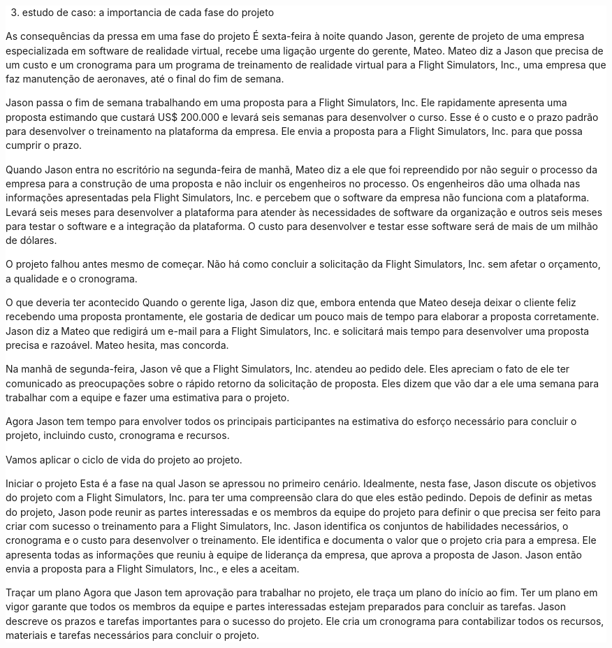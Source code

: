 3. estudo de caso: a importancia de cada fase do projeto

As consequências da pressa em uma fase do projeto
É sexta-feira à noite quando Jason, gerente de projeto de uma empresa especializada em software de realidade virtual, recebe uma ligação urgente do gerente, Mateo. Mateo diz a Jason que precisa de um custo e um cronograma para um programa de treinamento de realidade virtual para a Flight Simulators, Inc., uma empresa que faz manutenção de aeronaves, até o final do fim de semana.

Jason passa o fim de semana trabalhando em uma proposta para a Flight Simulators, Inc. Ele rapidamente apresenta uma proposta estimando que custará US$ 200.000 e levará seis semanas para desenvolver o curso. Esse é o custo e o prazo padrão para desenvolver o treinamento na plataforma da empresa. Ele envia a proposta para a Flight Simulators, Inc. para que possa cumprir o prazo.

Quando Jason entra no escritório na segunda-feira de manhã, Mateo diz a ele que foi repreendido por não seguir o processo da empresa para a construção de uma proposta e não incluir os engenheiros no processo. Os engenheiros dão uma olhada nas informações apresentadas pela Flight Simulators, Inc. e percebem que o software da empresa não funciona com a plataforma. Levará seis meses para desenvolver a plataforma para atender às necessidades de software da organização e outros seis meses para testar o software e a integração da plataforma. O custo para desenvolver e testar esse software será de mais de um milhão de dólares.

O projeto falhou antes mesmo de começar. Não há como concluir a solicitação da Flight Simulators, Inc. sem afetar o orçamento, a qualidade e o cronograma.

O que deveria ter acontecido
Quando o gerente liga, Jason diz que, embora entenda que Mateo deseja deixar o cliente feliz recebendo uma proposta prontamente, ele gostaria de dedicar um pouco mais de tempo para elaborar a proposta corretamente. Jason diz a Mateo que redigirá um e-mail para a Flight Simulators, Inc. e solicitará mais tempo para desenvolver uma proposta precisa e razoável. Mateo hesita, mas concorda.

Na manhã de segunda-feira, Jason vê que a Flight Simulators, Inc. atendeu ao pedido dele. Eles apreciam o fato de ele ter comunicado as preocupações sobre o rápido retorno da solicitação de proposta. Eles dizem que vão dar a ele uma semana para trabalhar com a equipe e fazer uma estimativa para o projeto.

Agora Jason tem tempo para envolver todos os principais participantes na estimativa do esforço necessário para concluir o projeto, incluindo custo, cronograma e recursos.

Vamos aplicar o ciclo de vida do projeto ao projeto.

Iniciar o projeto
Esta é a fase na qual Jason se apressou no primeiro cenário. Idealmente, nesta fase, Jason discute os objetivos do projeto com a Flight Simulators, Inc. para ter uma compreensão clara do que eles estão pedindo. Depois de definir as metas do projeto, Jason pode reunir as partes interessadas e os membros da equipe do projeto para definir o que precisa ser feito para criar com sucesso o treinamento para a Flight Simulators, Inc. Jason identifica os conjuntos de habilidades necessários, o cronograma e o custo para desenvolver o treinamento. Ele identifica e documenta o valor que o projeto cria para a empresa. Ele apresenta todas as informações que reuniu à equipe de liderança da empresa, que aprova a proposta de Jason. Jason então envia a proposta para a Flight Simulators, Inc., e eles a aceitam.

Traçar um plano
Agora que Jason tem aprovação para trabalhar no projeto, ele traça um plano do início ao fim. Ter um plano em vigor garante que todos os membros da equipe e partes interessadas estejam preparados para concluir as tarefas. Jason descreve os prazos e tarefas importantes para o sucesso do projeto. Ele cria um cronograma para contabilizar todos os recursos, materiais e tarefas necessários para concluir o projeto.
